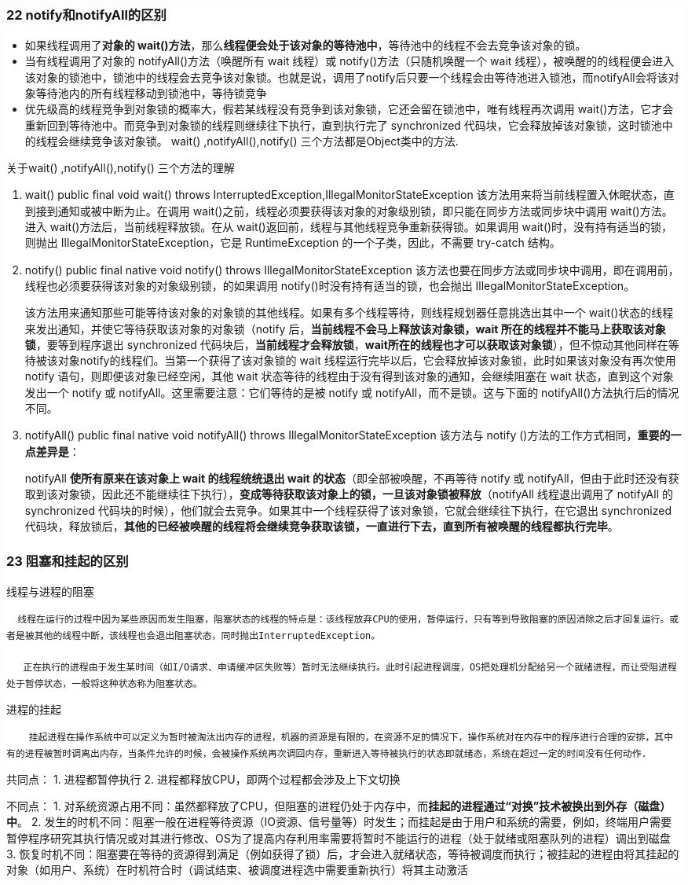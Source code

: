 

### 22 notify和notifyAll的区别

* 如果线程调用了**对象的 wait()方法**，那么**线程便会处于该对象的等待池中**，等待池中的线程不会去竞争该对象的锁。
* 当有线程调用了对象的 notifyAll()方法（唤醒所有 wait 线程）或 notify()方法（只随机唤醒一个 wait 线程），被唤醒的的线程便会进入该对象的锁池中，锁池中的线程会去竞争该对象锁。也就是说，调用了notify后只要一个线程会由等待池进入锁池，而notifyAll会将该对象等待池内的所有线程移动到锁池中，等待锁竞争
* 优先级高的线程竞争到对象锁的概率大，假若某线程没有竞争到该对象锁，它还会留在锁池中，唯有线程再次调用 wait()方法，它才会重新回到等待池中。而竞争到对象锁的线程则继续往下执行，直到执行完了 synchronized 代码块，它会释放掉该对象锁，这时锁池中的线程会继续竞争该对象锁。
  wait() ,notifyAll(),notify() 三个方法都是Object类中的方法. 

关于wait() ,notifyAll(),notify() 三个方法的理解

1. wait() 
   public final void wait() throws InterruptedException,IllegalMonitorStateException
   该方法用来将当前线程置入休眠状态，直到接到通知或被中断为止。在调用 wait()之前，线程必须要获得该对象的对象级别锁，即只能在同步方法或同步块中调用 wait()方法。进入 wait()方法后，当前线程释放锁。在从 wait()返回前，线程与其他线程竞争重新获得锁。如果调用 wait()时，没有持有适当的锁，则抛出 IllegalMonitorStateException，它是 RuntimeException 的一个子类，因此，不需要 try-catch 结构。

2. notify() 
   public final native void notify() throws IllegalMonitorStateException
   该方法也要在同步方法或同步块中调用，即在调用前，线程也必须要获得该对象的对象级别锁，的如果调用 notify()时没有持有适当的锁，也会抛出 IllegalMonitorStateException。

   该方法用来通知那些可能等待该对象的对象锁的其他线程。如果有多个线程等待，则线程规划器任意挑选出其中一个 wait()状态的线程来发出通知，并使它等待获取该对象的对象锁（notify 后，**当前线程不会马上释放该对象锁，wait 所在的线程并不能马上获取该对象锁**，要等到程序退出 synchronized 代码块后，**当前线程才会释放锁**，**wait所在的线程也才可以获取该对象锁**），但不惊动其他同样在等待被该对象notify的线程们。当第一个获得了该对象锁的 wait 线程运行完毕以后，它会释放掉该对象锁，此时如果该对象没有再次使用 notify 语句，则即便该对象已经空闲，其他 wait 状态等待的线程由于没有得到该对象的通知，会继续阻塞在 wait 状态，直到这个对象发出一个 notify 或 notifyAll。这里需要注意：它们等待的是被 notify 或 notifyAll，而不是锁。这与下面的 notifyAll()方法执行后的情况不同。

3. notifyAll() 
   public final native void notifyAll() throws IllegalMonitorStateException
   该方法与 notify ()方法的工作方式相同，**重要的一点差异是**：

   notifyAll **使所有原来在该对象上 wait 的线程统统退出 wait 的状态**（即全部被唤醒，不再等待 notify 或 notifyAll，但由于此时还没有获取到该对象锁，因此还不能继续往下执行），**变成等待获取该对象上的锁，一旦该对象锁被释放**（notifyAll 线程退出调用了 notifyAll 的 synchronized 代码块的时候），他们就会去竞争。如果其中一个线程获得了该对象锁，它就会继续往下执行，在它退出 synchronized 代码块，释放锁后，**其他的已经被唤醒的线程将会继续竞争获取该锁，一直进行下去，直到所有被唤醒的线程都执行完毕**。

### 23 阻塞和挂起的区别

线程与进程的阻塞

      线程在运行的过程中因为某些原因而发生阻塞，阻塞状态的线程的特点是：该线程放弃CPU的使用，暂停运行，只有等到导致阻塞的原因消除之后才回复运行。或者是被其他的线程中断，该线程也会退出阻塞状态，同时抛出InterruptedException。
    
       正在执行的进程由于发生某时间（如I/O请求、申请缓冲区失败等）暂时无法继续执行。此时引起进程调度，OS把处理机分配给另一个就绪进程，而让受阻进程处于暂停状态，一般将这种状态称为阻塞状态。

进程的挂起

        挂起进程在操作系统中可以定义为暂时被淘汰出内存的进程，机器的资源是有限的，在资源不足的情况下，操作系统对在内存中的程序进行合理的安排，其中有的进程被暂时调离出内存，当条件允许的时候，会被操作系统再次调回内存，重新进入等待被执行的状态即就绪态，系统在超过一定的时间没有任何动作.

共同点： 
           1. 进程都暂停执行 
                        2. 进程都释放CPU，即两个过程都会涉及上下文切换

不同点： 
              1. 对系统资源占用不同：虽然都释放了CPU，但阻塞的进程仍处于内存中，而**挂起的进程通过“对换”技术被换出到外存（磁盘）中**。 
                            2. 发生的时机不同：阻塞一般在进程等待资源（IO资源、信号量等）时发生；而挂起是由于用户和系统的需要，例如，终端用户需要暂停程序研究其执行情况或对其进行修改、OS为了提高内存利用率需要将暂时不能运行的进程（处于就绪或阻塞队列的进程）调出到磁盘 
                            3. 恢复时机不同：阻塞要在等待的资源得到满足（例如获得了锁）后，才会进入就绪状态，等待被调度而执行；被挂起的进程由将其挂起的对象（如用户、系统）在时机符合时（调试结束、被调度进程选中需要重新执行）将其主动激活
